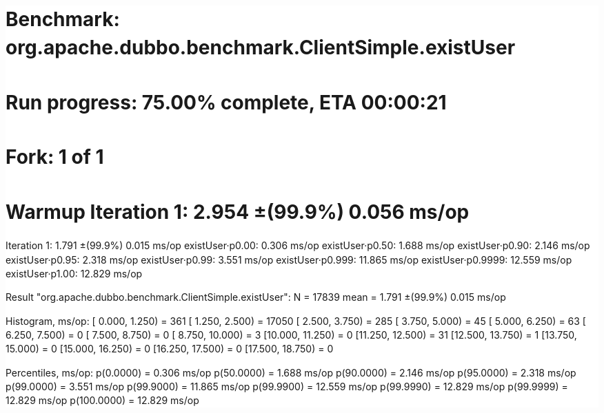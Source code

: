 # Benchmark: org.apache.dubbo.benchmark.ClientSimple.existUser

# Run progress: 75.00% complete, ETA 00:00:21
# Fork: 1 of 1
# Warmup Iteration   1: 2.954 ±(99.9%) 0.056 ms/op
Iteration   1: 1.791 ±(99.9%) 0.015 ms/op
                 existUser·p0.00:   0.306 ms/op
                 existUser·p0.50:   1.688 ms/op
                 existUser·p0.90:   2.146 ms/op
                 existUser·p0.95:   2.318 ms/op
                 existUser·p0.99:   3.551 ms/op
                 existUser·p0.999:  11.865 ms/op
                 existUser·p0.9999: 12.559 ms/op
                 existUser·p1.00:   12.829 ms/op



Result "org.apache.dubbo.benchmark.ClientSimple.existUser":
  N = 17839
  mean =      1.791 ±(99.9%) 0.015 ms/op

  Histogram, ms/op:
    [ 0.000,  1.250) = 361 
    [ 1.250,  2.500) = 17050 
    [ 2.500,  3.750) = 285 
    [ 3.750,  5.000) = 45 
    [ 5.000,  6.250) = 63 
    [ 6.250,  7.500) = 0 
    [ 7.500,  8.750) = 0 
    [ 8.750, 10.000) = 3 
    [10.000, 11.250) = 0 
    [11.250, 12.500) = 31 
    [12.500, 13.750) = 1 
    [13.750, 15.000) = 0 
    [15.000, 16.250) = 0 
    [16.250, 17.500) = 0 
    [17.500, 18.750) = 0 

  Percentiles, ms/op:
      p(0.0000) =      0.306 ms/op
     p(50.0000) =      1.688 ms/op
     p(90.0000) =      2.146 ms/op
     p(95.0000) =      2.318 ms/op
     p(99.0000) =      3.551 ms/op
     p(99.9000) =     11.865 ms/op
     p(99.9900) =     12.559 ms/op
     p(99.9990) =     12.829 ms/op
     p(99.9999) =     12.829 ms/op
    p(100.0000) =     12.829 ms/op
